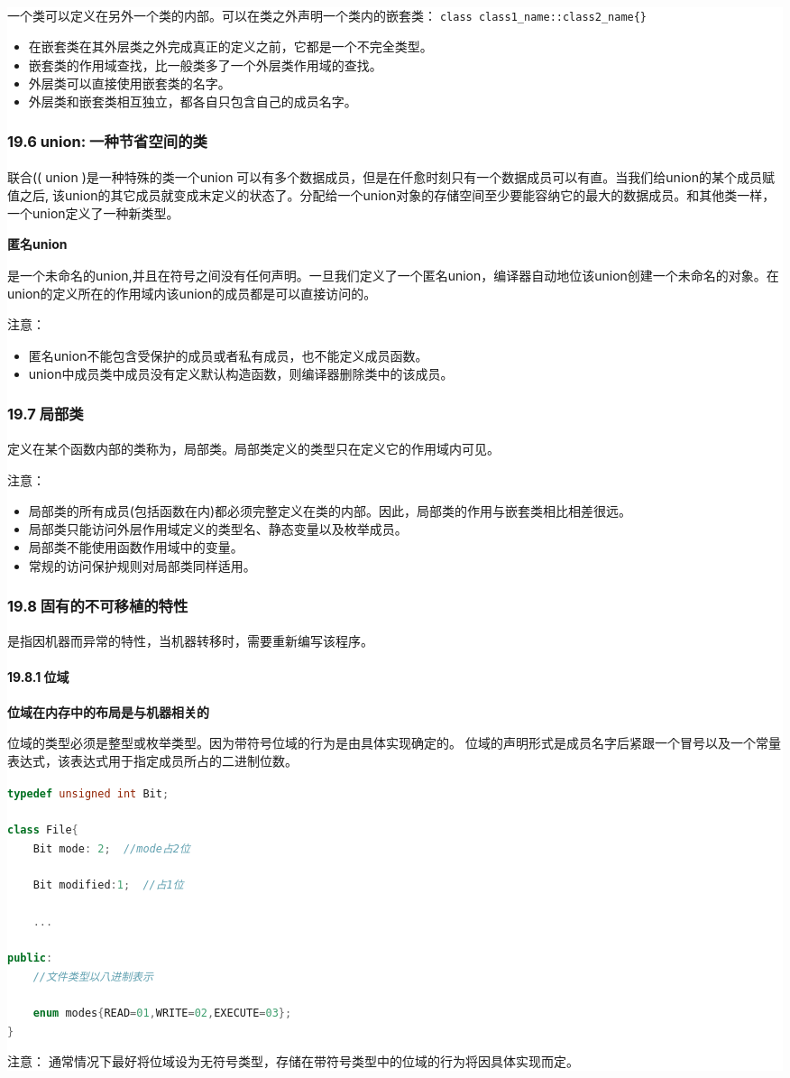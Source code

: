 一个类可以定义在另外一个类的内部。可以在类之外声明一个类内的嵌套类：
`class class1_name::class2_name{}`

- 在嵌套类在其外层类之外完成真正的定义之前，它都是一个不完全类型。
- 嵌套类的作用域查找，比一般类多了一个外层类作用域的查找。
- 外层类可以直接使用嵌套类的名字。
- 外层类和嵌套类相互独立，都各自只包含自己的成员名字。

### 19.6 union: 一种节省空间的类

 联合(( union )是一种特殊的类一个union 可以有多个数据成员，但是在仟愈时刻只有一个数据成员可以有直。当我们给union的某个成员赋值之后, 该union的其它成员就变成末定义的状态了。分配给一个union对象的存储空间至少要能容纳它的最大的数据成员。和其他类一样，一个union定义了一种新类型。

**匿名union**

是一个未命名的union,并且在符号之间没有任何声明。一旦我们定义了一个匿名union，编译器自动地位该union创建一个未命名的对象。在union的定义所在的作用域内该union的成员都是可以直接访问的。

注意：

- 匿名union不能包含受保护的成员或者私有成员，也不能定义成员函数。
- union中成员类中成员没有定义默认构造函数，则编译器删除类中的该成员。

### 19.7 局部类

定义在某个函数内部的类称为，局部类。局部类定义的类型只在定义它的作用域内可见。

注意：

- 局部类的所有成员(包括函数在内)都必须完整定义在类的内部。因此，局部类的作用与嵌套类相比相差很远。
- 局部类只能访问外层作用域定义的类型名、静态变量以及枚举成员。
- 局部类不能使用函数作用域中的变量。
- 常规的访问保护规则对局部类同样适用。

### 19.8 固有的不可移植的特性

是指因机器而异常的特性，当机器转移时，需要重新编写该程序。

#### 19.8.1 位域

**位域在内存中的布局是与机器相关的**

位域的类型必须是整型或枚举类型。因为带符号位域的行为是由具体实现确定的。
位域的声明形式是成员名字后紧跟一个冒号以及一个常量表达式，该表达式用于指定成员所占的二进制位数。

```c++
typedef unsigned int Bit;

class File{
    Bit mode: 2;  //mode占2位
    
    Bit modified:1;  //占1位
    
    ...

public:
    //文件类型以八进制表示
    
    enum modes{READ=01,WRITE=02,EXECUTE=03};
}
```
注意： 通常情况下最好将位域设为无符号类型，存储在带符号类型中的位域的行为将因具体实现而定。
